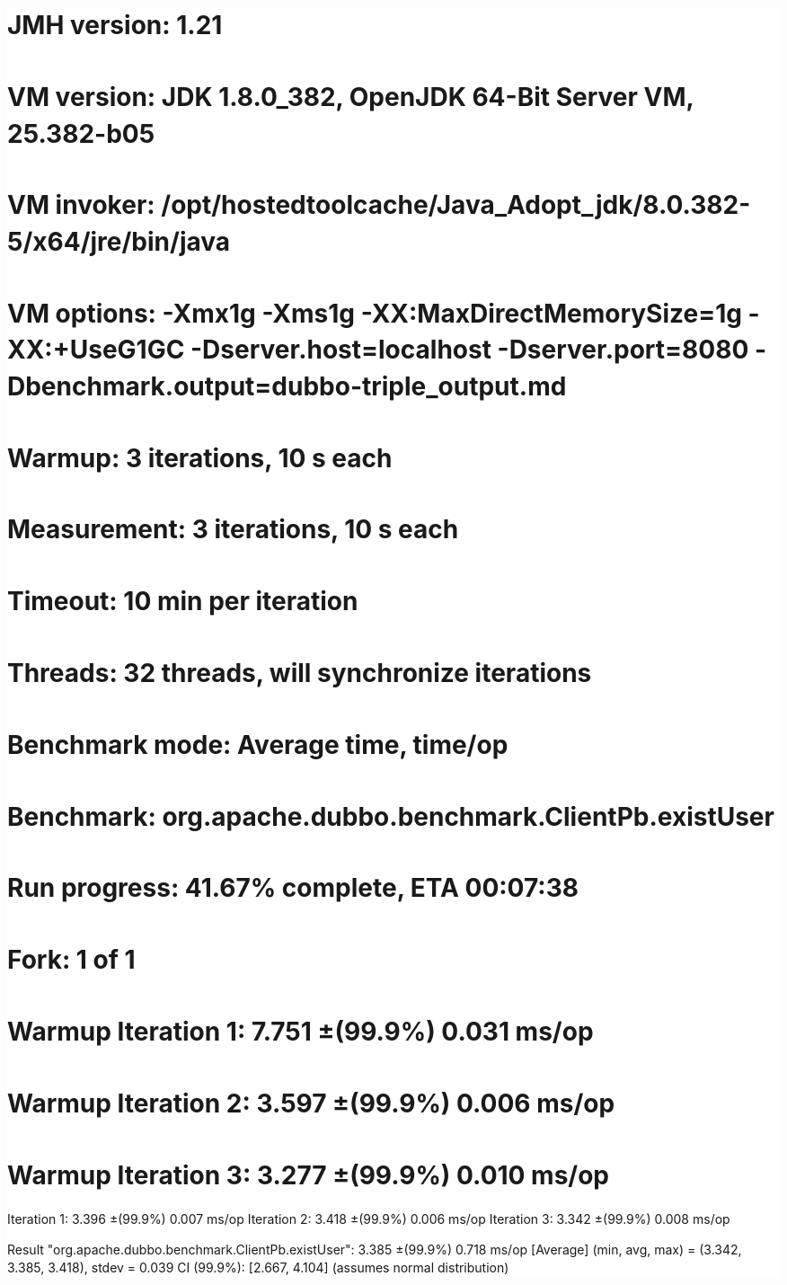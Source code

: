 
# JMH version: 1.21
# VM version: JDK 1.8.0_382, OpenJDK 64-Bit Server VM, 25.382-b05
# VM invoker: /opt/hostedtoolcache/Java_Adopt_jdk/8.0.382-5/x64/jre/bin/java
# VM options: -Xmx1g -Xms1g -XX:MaxDirectMemorySize=1g -XX:+UseG1GC -Dserver.host=localhost -Dserver.port=8080 -Dbenchmark.output=dubbo-triple_output.md
# Warmup: 3 iterations, 10 s each
# Measurement: 3 iterations, 10 s each
# Timeout: 10 min per iteration
# Threads: 32 threads, will synchronize iterations
# Benchmark mode: Average time, time/op
# Benchmark: org.apache.dubbo.benchmark.ClientPb.existUser

# Run progress: 41.67% complete, ETA 00:07:38
# Fork: 1 of 1
# Warmup Iteration   1: 7.751 ±(99.9%) 0.031 ms/op
# Warmup Iteration   2: 3.597 ±(99.9%) 0.006 ms/op
# Warmup Iteration   3: 3.277 ±(99.9%) 0.010 ms/op
Iteration   1: 3.396 ±(99.9%) 0.007 ms/op
Iteration   2: 3.418 ±(99.9%) 0.006 ms/op
Iteration   3: 3.342 ±(99.9%) 0.008 ms/op


Result "org.apache.dubbo.benchmark.ClientPb.existUser":
  3.385 ±(99.9%) 0.718 ms/op [Average]
  (min, avg, max) = (3.342, 3.385, 3.418), stdev = 0.039
  CI (99.9%): [2.667, 4.104] (assumes normal distribution)

